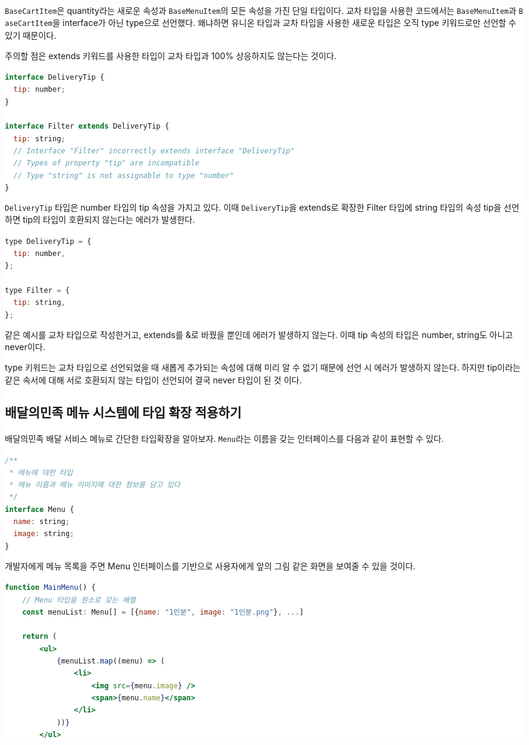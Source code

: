 `BaseCartItem`은 quantity라는 새로운 속성과 `BaseMenuItem`의 모든 속성을 가진 단일 타입이다. 교차 타입을 사용한 코드에서는 `BaseMenuItem`과 `BaseCartItem`을 interface가 아닌 type으로 선언했다. 왜냐하면 유니온 타입과 교차 타입을 사용한 새로운 타입은 오직 type 키워드로만 선언할 수 있기 때문이다.

주의할 점은 extends 키워드를 사용한 타입이 교차 타입과 100% 상응하지도 않는다는 것이다.

```jsx
interface DeliveryTip {
  tip: number;
}

interface Filter extends DeliveryTip {
  tip: string;
  // Interface "Filter" incorrectly extends interface "DeliveryTip"
  // Types of property "tip" are incompatible
  // Type "string" is not assignable to type "number"
}
```

`DeliveryTip` 타입은 number 타입의 tip 속성을 가지고 있다. 이때 `DeliveryTip`을 extends로 확장한 Filter 타입에 string 타입의 속성 tip을 선언하면 tip의 타입이 호환되지 않는다는 에러가 발생한다.

```jsx
type DeliveryTip = {
  tip: number,
};

type Filter = {
  tip: string,
};
```

같은 예시를 교차 타입으로 작성한거고, extends를 &로 바꿨을 뿐인데 에러가 발생하지 않는다. 이때 tip 속성의 타입은 number, string도 아니고 never이다.

type 키워드는 교차 타입으로 선언되었을 때 새롭게 추가되는 속성에 대해 미리 알 수 없기 때문에 선언 시 에러가 발생하지 않는다. 하지만 tip이라는 같은 속서에 대해 서로 호환되지 않는 타입이 선언되어 결국 never 타입이 된 것 이다.

## 배달의민족 메뉴 시스템에 타입 확장 적용하기

배달의민족 배달 서비스 메뉴로 간단한 타입확장을 알아보자.
`Menu`라는 이름을 갖는 인터페이스를 다음과 같이 표현할 수 있다.

```jsx
/**
 * 메뉴에 대한 타입
 * 메뉴 이름과 메뉴 이미지에 대한 정보를 담고 있다
 */
interface Menu {
  name: string;
  image: string;
}
```

개발자에게 메뉴 목록을 주면 Menu 인터페이스를 기반으로 사용자에게 앞의 그림 같은 화면을 보여줄 수 있을 것이다.

```jsx
function MainMenu() {
	// Menu 타입을 원소로 갖는 배열
	const menuList: Menu[] = [{name: "1인분", image: "1인분.png"}, ...]

	return (
		<ul>
			{menuList.map((menu) => (
				<li>
					<img src={menu.image} />
					<span>{menu.name}</span>
				</li>
			))}
		</ul>
```
